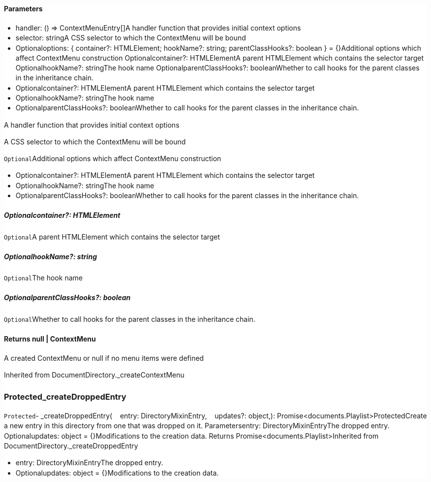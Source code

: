
#### Parameters

- handler: () => ContextMenuEntry[]A handler function that provides initial context options
- selector: stringA CSS selector to which the ContextMenu will be bound
- Optionaloptions: { container?: HTMLElement; hookName?: string; parentClassHooks?: boolean } = {}Additional options which affect ContextMenu construction
Optionalcontainer?: HTMLElementA parent HTMLElement which contains the selector target
OptionalhookName?: stringThe hook name
OptionalparentClassHooks?: booleanWhether to call hooks for the parent classes in the inheritance
chain.
- Optionalcontainer?: HTMLElementA parent HTMLElement which contains the selector target
- OptionalhookName?: stringThe hook name
- OptionalparentClassHooks?: booleanWhether to call hooks for the parent classes in the inheritance
chain.

A handler function that provides initial context options

A CSS selector to which the ContextMenu will be bound

`Optional`Additional options which affect ContextMenu construction

- Optionalcontainer?: HTMLElementA parent HTMLElement which contains the selector target
- OptionalhookName?: stringThe hook name
- OptionalparentClassHooks?: booleanWhether to call hooks for the parent classes in the inheritance
chain.


##### Optionalcontainer?: HTMLElement

`Optional`A parent HTMLElement which contains the selector target


##### OptionalhookName?: string

`Optional`The hook name


##### OptionalparentClassHooks?: boolean

`Optional`Whether to call hooks for the parent classes in the inheritance
chain.


#### Returns null | ContextMenu

A created ContextMenu or null if no menu items were defined

Inherited from DocumentDirectory._createContextMenu


### Protected_createDroppedEntry

`Protected`- _createDroppedEntry(    entry: DirectoryMixinEntry,    updates?: object,): Promise<documents.Playlist>ProtectedCreate a new entry in this directory from one that was dropped on it.
Parametersentry: DirectoryMixinEntryThe dropped entry.
Optionalupdates: object = {}Modifications to the creation data.
Returns Promise<documents.Playlist>Inherited from DocumentDirectory._createDroppedEntry
- entry: DirectoryMixinEntryThe dropped entry.
- Optionalupdates: object = {}Modifications to the creation data.
